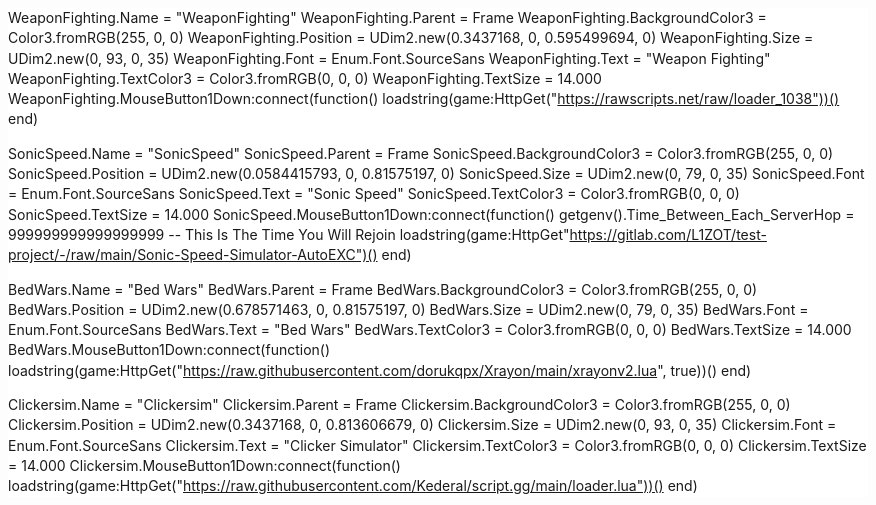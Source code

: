 WeaponFighting.Name = "WeaponFighting"
WeaponFighting.Parent = Frame
WeaponFighting.BackgroundColor3 = Color3.fromRGB(255, 0, 0)
WeaponFighting.Position = UDim2.new(0.3437168, 0, 0.595499694, 0)
WeaponFighting.Size = UDim2.new(0, 93, 0, 35)
WeaponFighting.Font = Enum.Font.SourceSans
WeaponFighting.Text = "Weapon Fighting"
WeaponFighting.TextColor3 = Color3.fromRGB(0, 0, 0)
WeaponFighting.TextSize = 14.000
WeaponFighting.MouseButton1Down:connect(function()
	loadstring(game:HttpGet("https://rawscripts.net/raw/loader_1038"))()
end)

SonicSpeed.Name = "SonicSpeed"
SonicSpeed.Parent = Frame
SonicSpeed.BackgroundColor3 = Color3.fromRGB(255, 0, 0)
SonicSpeed.Position = UDim2.new(0.0584415793, 0, 0.81575197, 0)
SonicSpeed.Size = UDim2.new(0, 79, 0, 35)
SonicSpeed.Font = Enum.Font.SourceSans
SonicSpeed.Text = "Sonic Speed"
SonicSpeed.TextColor3 = Color3.fromRGB(0, 0, 0)
SonicSpeed.TextSize = 14.000
SonicSpeed.MouseButton1Down:connect(function()
	getgenv().Time_Between_Each_ServerHop = 999999999999999999 -- This Is The Time You Will Rejoin
loadstring(game:HttpGet"https://gitlab.com/L1ZOT/test-project/-/raw/main/Sonic-Speed-Simulator-AutoEXC")()
end)

BedWars.Name = "Bed Wars"
BedWars.Parent = Frame
BedWars.BackgroundColor3 = Color3.fromRGB(255, 0, 0)
BedWars.Position = UDim2.new(0.678571463, 0, 0.81575197, 0)
BedWars.Size = UDim2.new(0, 79, 0, 35)
BedWars.Font = Enum.Font.SourceSans
BedWars.Text = "Bed Wars"
BedWars.TextColor3 = Color3.fromRGB(0, 0, 0)
BedWars.TextSize = 14.000
BedWars.MouseButton1Down:connect(function()
	loadstring(game:HttpGet("https://raw.githubusercontent.com/dorukqpx/Xrayon/main/xrayonv2.lua", true))()
end)

Clickersim.Name = "Clickersim"
Clickersim.Parent = Frame
Clickersim.BackgroundColor3 = Color3.fromRGB(255, 0, 0)
Clickersim.Position = UDim2.new(0.3437168, 0, 0.813606679, 0)
Clickersim.Size = UDim2.new(0, 93, 0, 35)
Clickersim.Font = Enum.Font.SourceSans
Clickersim.Text = "Clicker Simulator"
Clickersim.TextColor3 = Color3.fromRGB(0, 0, 0)
Clickersim.TextSize = 14.000
Clickersim.MouseButton1Down:connect(function()
	loadstring(game:HttpGet("https://raw.githubusercontent.com/Kederal/script.gg/main/loader.lua"))()
end)
